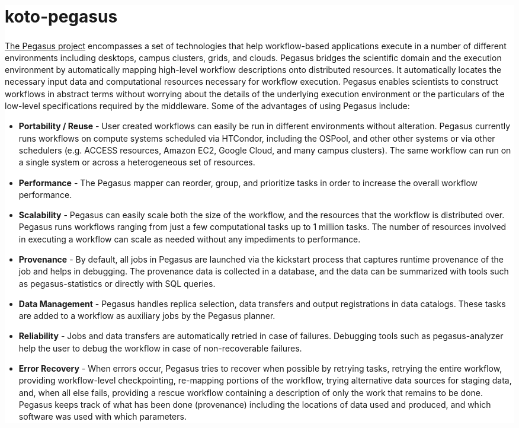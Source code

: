 # koto-pegasus

[The Pegasus project](https://pegasus.isi.edu) encompasses a set
of technologies that help workflow-based applications execute in a
number of different environments including desktops, campus clusters,
grids, and clouds. Pegasus bridges the scientific domain and the
execution environment by automatically mapping high-level workflow
descriptions onto distributed resources. It automatically locates the
necessary input data and computational resources necessary for workflow
execution. Pegasus enables scientists to construct workflows in abstract
terms without worrying about the details of the underlying execution
environment or the particulars of the low-level specifications required
by the middleware. Some of the advantages of using Pegasus include:

   * **Portability / Reuse** - User created workflows can easily be
     run in different environments without alteration. Pegasus currently
     runs workflows on compute systems scheduled via HTCondor, including the
     OSPool, and other other systems or via other schedulers (e.g. ACCESS
     resources, Amazon EC2, Google Cloud, and many campus clusters). The same
     workflow can run on a single system or across a heterogeneous set of
     resources.

   * **Performance** - The Pegasus mapper can reorder, group, and prioritize
     tasks in order to increase the overall workflow performance.

   * **Scalability** - Pegasus can easily scale both the size of the
     workflow, and the resources that the workflow is distributed over.
     Pegasus runs workflows ranging from just a few computational tasks up
     to 1 million tasks. The number of resources involved in executing a
     workflow can scale as needed without any impediments to performance.

   * **Provenance** - By default, all jobs in Pegasus are launched via
     the kickstart process that captures runtime provenance of the job and
     helps in debugging. The provenance data is collected in a database, and
     the data can be summarized with tools such as pegasus-statistics or
     directly with SQL queries.

   * **Data Management** - Pegasus handles replica selection, data
     transfers and output registrations in data catalogs. These tasks are
     added to a workflow as auxiliary jobs by the Pegasus planner.

   * **Reliability** - Jobs and data transfers are automatically retried
     in case of failures. Debugging tools such as pegasus-analyzer help the
     user to debug the workflow in case of non-recoverable failures.

   * **Error Recovery** - When errors occur, Pegasus tries to recover
     when possible by retrying tasks, retrying the entire workflow, providing
     workflow-level checkpointing, re-mapping portions of the workflow,
     trying alternative data sources for staging data, and, when all else
     fails, providing a rescue workflow containing a description of only the
     work that remains to be done. Pegasus keeps track of what has been done
     (provenance) including the locations of data used and produced, and
     which software was used with which parameters.
